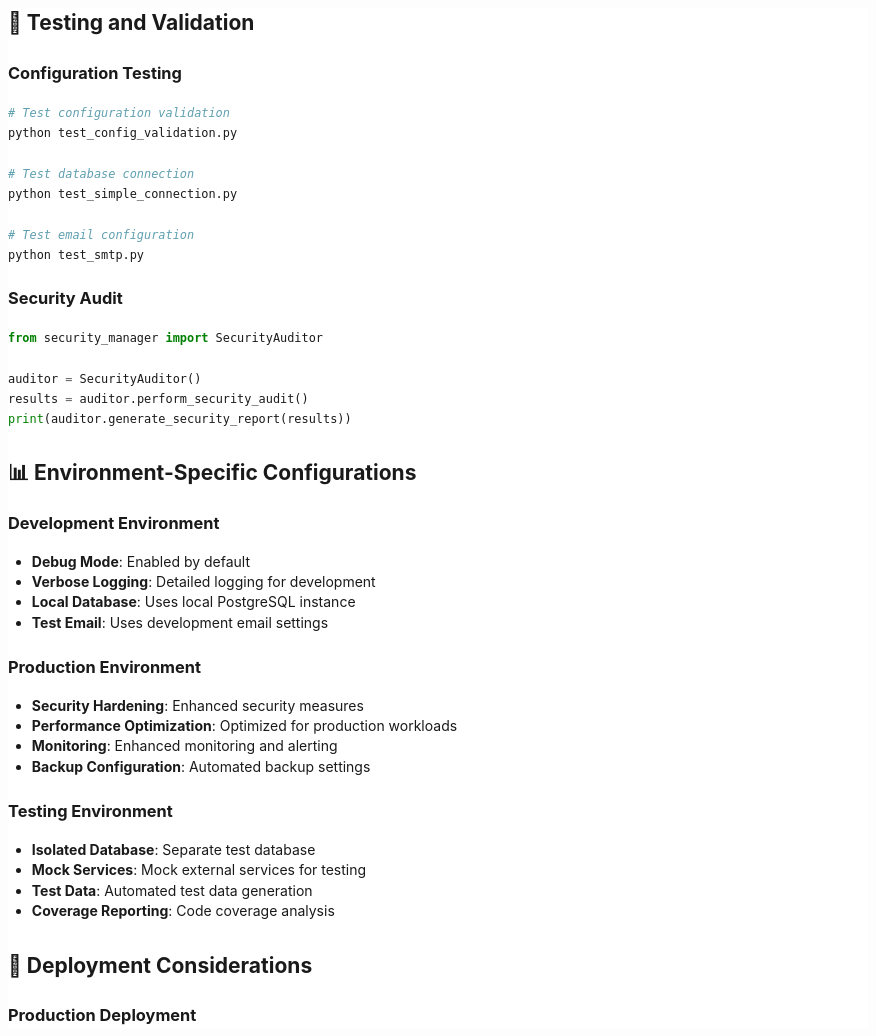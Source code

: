 ## 🧪 Testing and Validation

### Configuration Testing

```bash
# Test configuration validation
python test_config_validation.py

# Test database connection
python test_simple_connection.py

# Test email configuration
python test_smtp.py
```

### Security Audit

```python
from security_manager import SecurityAuditor

auditor = SecurityAuditor()
results = auditor.perform_security_audit()
print(auditor.generate_security_report(results))
```

## 📊 Environment-Specific Configurations

### Development Environment

- **Debug Mode**: Enabled by default
- **Verbose Logging**: Detailed logging for development
- **Local Database**: Uses local PostgreSQL instance
- **Test Email**: Uses development email settings

### Production Environment

- **Security Hardening**: Enhanced security measures
- **Performance Optimization**: Optimized for production workloads
- **Monitoring**: Enhanced monitoring and alerting
- **Backup Configuration**: Automated backup settings

### Testing Environment

- **Isolated Database**: Separate test database
- **Mock Services**: Mock external services for testing
- **Test Data**: Automated test data generation
- **Coverage Reporting**: Code coverage analysis

## 🚀 Deployment Considerations

### Production Deployment
